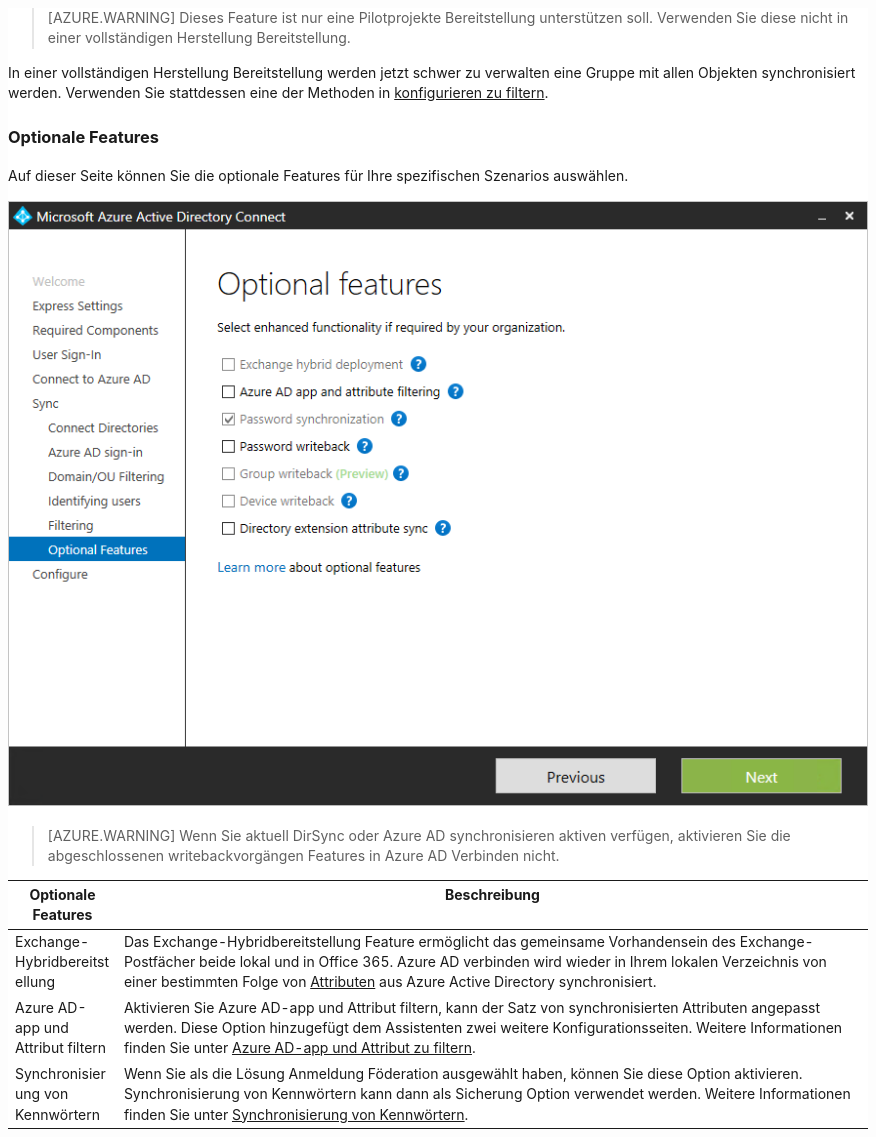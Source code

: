 >[AZURE.WARNING]
Dieses Feature ist nur eine Pilotprojekte Bereitstellung unterstützen soll. Verwenden Sie diese nicht in einer vollständigen Herstellung Bereitstellung.

In einer vollständigen Herstellung Bereitstellung werden jetzt schwer zu verwalten eine Gruppe mit allen Objekten synchronisiert werden. Verwenden Sie stattdessen eine der Methoden in [konfigurieren zu filtern](../active-directory-aadconnectsync-configure-filtering.md).

### <a name="optional-features"></a>Optionale Features
Auf dieser Seite können Sie die optionale Features für Ihre spezifischen Szenarios auswählen.

![Optionale features](./media/active-directory-aadconnect-get-started-custom/optional.png)

>[AZURE.WARNING]
Wenn Sie aktuell DirSync oder Azure AD synchronisieren aktiven verfügen, aktivieren Sie die abgeschlossenen writebackvorgängen Features in Azure AD Verbinden nicht.

Optionale Features | Beschreibung
------------------- | -------------
Exchange-Hybridbereitstellung | Das Exchange-Hybridbereitstellung Feature ermöglicht das gemeinsame Vorhandensein des Exchange-Postfächer beide lokal und in Office 365. Azure AD verbinden wird wieder in Ihrem lokalen Verzeichnis von einer bestimmten Folge von [Attributen](../active-directory-aadconnectsync-attributes-synchronized.md#exchange-hybrid-writeback) aus Azure Active Directory synchronisiert.
Azure AD-app und Attribut filtern | Aktivieren Sie Azure AD-app und Attribut filtern, kann der Satz von synchronisierten Attributen angepasst werden. Diese Option hinzugefügt dem Assistenten zwei weitere Konfigurationsseiten. Weitere Informationen finden Sie unter [Azure AD-app und Attribut zu filtern](#azure-ad-app-and-attribute-filtering).
Synchronisierung von Kennwörtern | Wenn Sie als die Lösung Anmeldung Föderation ausgewählt haben, können Sie diese Option aktivieren. Synchronisierung von Kennwörtern kann dann als Sicherung Option verwendet werden. Weitere Informationen finden Sie unter [Synchronisierung von Kennwörtern](../active-directory-aadconnectsync-implement-password-synchronization.md).